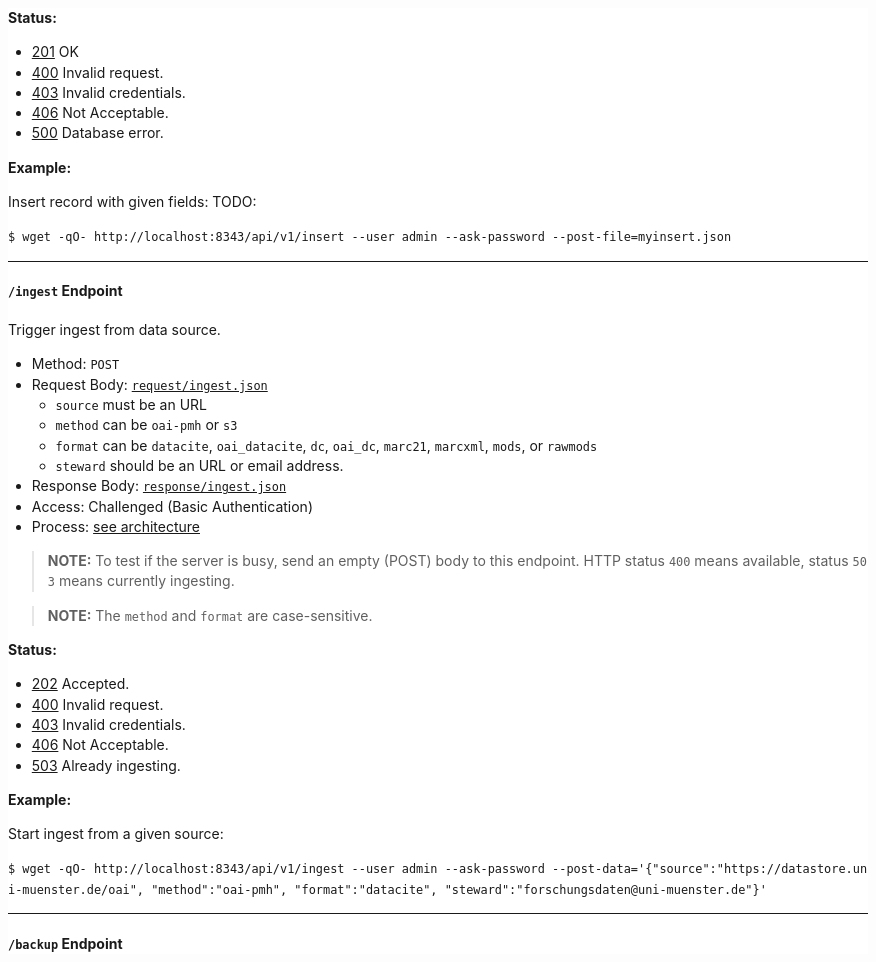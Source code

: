 **Status:**

* [201](https://httpstatuses.io/200) OK
* [400](https://httpstatuses.io/400) Invalid request.
* [403](https://httpstatuses.io/403) Invalid credentials.
* [406](https://httpstatuses.io/406) Not Acceptable.
* [500](https://httpstatuses.io/500) Database error.

**Example:**

Insert record with given fields: TODO:
```shell
$ wget -qO- http://localhost:8343/api/v1/insert --user admin --ask-password --post-file=myinsert.json
```

---

#### `/ingest` Endpoint

Trigger ingest from data source.

* Method: `POST`
* Request Body: [`request/ingest.json`](../api/request/ingest.json)
    * `source` must be an URL
    * `method` can be `oai-pmh` or `s3`
    * `format` can be `datacite`, `oai_datacite`, `dc`, `oai_dc`, `marc21`, `marcxml`, `mods`, or `rawmods`
    * `steward` should be an URL or email address.
* Response Body: [`response/ingest.json`](../api/response/ingest.json)
* Access: Challenged (Basic Authentication)
* Process: [see architecture](arc42.md#ingest-endpoint)

> **NOTE:** To test if the server is busy, send an empty (POST) body to this endpoint.
            HTTP status `400` means available, status `503` means currently ingesting.

> **NOTE:** The `method` and `format` are case-sensitive.

**Status:**

* [202](https://httpstatuses.io/202) Accepted.
* [400](https://httpstatuses.io/400) Invalid request.
* [403](https://httpstatuses.io/403) Invalid credentials.
* [406](https://httpstatuses.io/406) Not Acceptable.
* [503](https://httpstatuses.io/503) Already ingesting.

**Example:**

Start ingest from a given source:
```shell
$ wget -qO- http://localhost:8343/api/v1/ingest --user admin --ask-password --post-data='{"source":"https://datastore.uni-muenster.de/oai", "method":"oai-pmh", "format":"datacite", "steward":"forschungsdaten@uni-muenster.de"}'
```

---

#### `/backup` Endpoint
